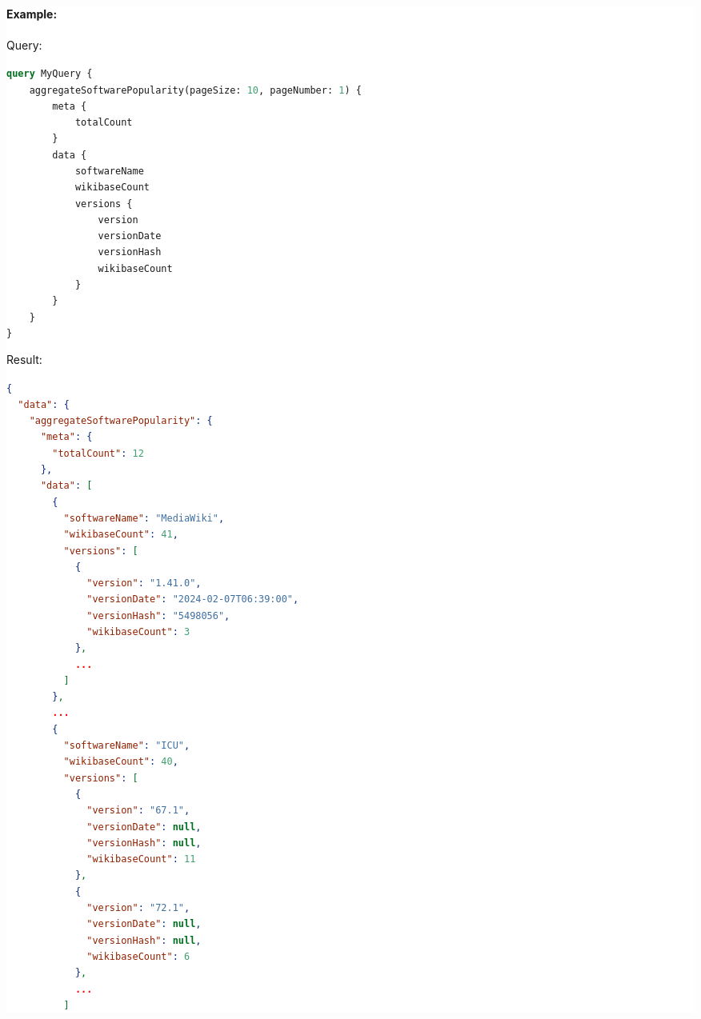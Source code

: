 #### Example:

Query:

```graphql
query MyQuery {
	aggregateSoftwarePopularity(pageSize: 10, pageNumber: 1) {
		meta {
			totalCount
		}
		data {
			softwareName
			wikibaseCount
			versions {
				version
				versionDate
				versionHash
				wikibaseCount
			}
		}
	}
}
```

Result:

```json
{
  "data": {
    "aggregateSoftwarePopularity": {
      "meta": {
        "totalCount": 12
      },
      "data": [
        {
          "softwareName": "MediaWiki",
          "wikibaseCount": 41,
          "versions": [
            {
              "version": "1.41.0",
              "versionDate": "2024-02-07T06:39:00",
              "versionHash": "5498056",
              "wikibaseCount": 3
            },
            ...
          ]
        },
        ...
        {
          "softwareName": "ICU",
          "wikibaseCount": 40,
          "versions": [
            {
              "version": "67.1",
              "versionDate": null,
              "versionHash": null,
              "wikibaseCount": 11
            },
            {
              "version": "72.1",
              "versionDate": null,
              "versionHash": null,
              "wikibaseCount": 6
            },
            ...
          ]
```